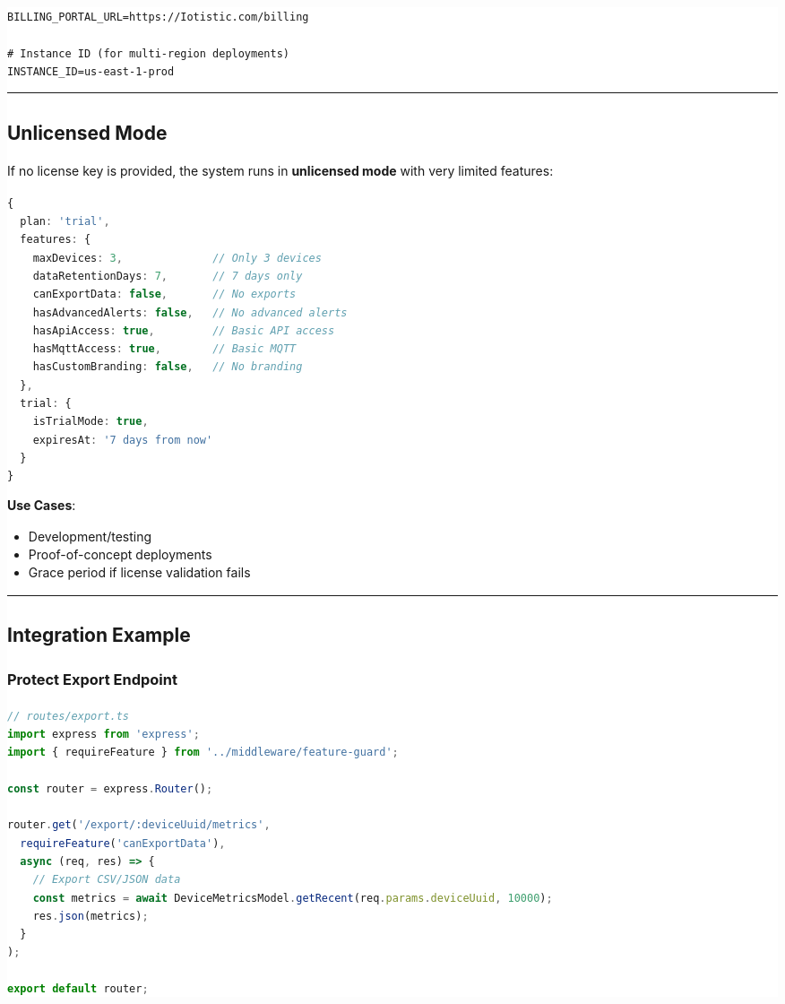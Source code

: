 ```
BILLING_PORTAL_URL=https://Iotistic.com/billing

# Instance ID (for multi-region deployments)
INSTANCE_ID=us-east-1-prod
```

---

## Unlicensed Mode

If no license key is provided, the system runs in **unlicensed mode** with very limited features:

```typescript
{
  plan: 'trial',
  features: {
    maxDevices: 3,              // Only 3 devices
    dataRetentionDays: 7,       // 7 days only
    canExportData: false,       // No exports
    hasAdvancedAlerts: false,   // No advanced alerts
    hasApiAccess: true,         // Basic API access
    hasMqttAccess: true,        // Basic MQTT
    hasCustomBranding: false,   // No branding
  },
  trial: {
    isTrialMode: true,
    expiresAt: '7 days from now'
  }
}
```

**Use Cases**:
- Development/testing
- Proof-of-concept deployments
- Grace period if license validation fails

---

## Integration Example

### Protect Export Endpoint

```typescript
// routes/export.ts
import express from 'express';
import { requireFeature } from '../middleware/feature-guard';

const router = express.Router();

router.get('/export/:deviceUuid/metrics', 
  requireFeature('canExportData'),
  async (req, res) => {
    // Export CSV/JSON data
    const metrics = await DeviceMetricsModel.getRecent(req.params.deviceUuid, 10000);
    res.json(metrics);
  }
);

export default router;
```
